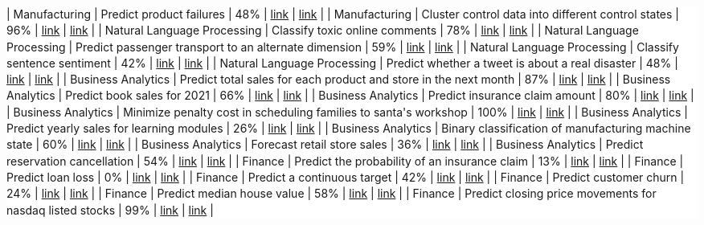 | Manufacturing                    | Predict product failures                                                | 48%   | [link](examples/tabular-playground-series-aug-2022.py)            | [link](https://www.kaggle.com/competitions/tabular-playground-series-aug-2022/overview)            |
| Manufacturing                    | Cluster control data into different control states                      | 96%   | [link](examples/tabular-playground-series-jul-2022.py)            | [link](https://www.kaggle.com/competitions/tabular-playground-series-jul-2022/overview)            |
| Natural Language Processing      | Classify toxic online comments                                          | 78%   | [link](examples/jigsaw-toxic-comment-classification-challenge.py) | [link](https://www.kaggle.com/competitions/jigsaw-toxic-comment-classification-challenge/overview) |
| Natural Language Processing      | Predict passenger transport to an alternate dimension                   | 59%   | [link](examples/spaceship-titanic.py)                             | [link](https://www.kaggle.com/competitions/spaceship-titanic/overview)                             |
| Natural Language Processing      | Classify sentence sentiment                                             | 42%   | [link](examples/sentiment-analysis-on-movie-reviews.py)           | [link](https://www.kaggle.com/competitions/sentiment-analysis-on-movie-reviews/overview)           |
| Natural Language Processing      | Predict whether a tweet is about a real disaster                        | 48%   | [link](examples/nlp-getting-started.py)                           | [link](https://www.kaggle.com/competitions/nlp-getting-started/overview)                           |
| Business Analytics               | Predict total sales for each product and store in the next month        | 87%   | [link](examples/competitive-data-science-predict-future-sales.py) | [link](https://www.kaggle.com/competitions/competitive-data-science-predict-future-sales/overview) |
| Business Analytics               | Predict book sales for 2021                                             | 66%   | [link](examples/tabular-playground-series-sep-2022.py)            | [link](https://www.kaggle.com/competitions/tabular-playground-series-sep-2022/overview)            |
| Business Analytics               | Predict insurance claim amount                                          | 80%   | [link](examples/tabular-playground-series-feb-2021.py)            | [link](https://www.kaggle.com/competitions/tabular-playground-series-feb-2021/overview)            |
| Business Analytics               | Minimize penalty cost in scheduling families to santa's workshop        | 100%  | [link](examples/santa-2019-revenge-of-the-accountants.py)         | [link](https://www.kaggle.com/competitions/santa-2019-revenge-of-the-accountants/overview)         |
| Business Analytics               | Predict yearly sales for learning modules                               | 26%   | [link](examples/playground-series-s3e19.py)                       | [link](https://www.kaggle.com/competitions/playground-series-s3e19/overview)                       |
| Business Analytics               | Binary classification of manufacturing machine state                    | 60%   | [link](examples/tabular-playground-series-may-2022.py)            | [link](https://www.kaggle.com/competitions/tabular-playground-series-may-2022/overview)            |
| Business Analytics               | Forecast retail store sales                                             | 36%   | [link](examples/tabular-playground-series-jan-2022.py)            | [link](https://www.kaggle.com/competitions/tabular-playground-series-jan-2022/overview)            |
| Business Analytics               | Predict reservation cancellation                                        | 54%   | [link](examples/playground-series-s3e7.py)                        | [link](https://www.kaggle.com/competitions/playground-series-s3e7/overview)                        |
| Finance                          | Predict the probability of an insurance claim                           | 13%   | [link](examples/tabular-playground-series-mar-2021.py)            | [link](https://www.kaggle.com/competitions/tabular-playground-series-mar-2021/overview)            |
| Finance                          | Predict loan loss                                                       | 0%    | [link](examples/tabular-playground-series-aug-2021.py)            | [link](https://www.kaggle.com/competitions/tabular-playground-series-aug-2021/overview)            |
| Finance                          | Predict a continuous target                                             | 42%   | [link](examples/tabular-playground-series-jan-2021.py)            | [link](https://www.kaggle.com/competitions/tabular-playground-series-jan-2021/overview)            |
| Finance                          | Predict customer churn                                                  | 24%   | [link](examples/playground-series-s4e1.py)                        | [link](https://www.kaggle.com/competitions/playground-series-s4e1/overview)                        |
| Finance                          | Predict median house value                                              | 58%   | [link](examples/playground-series-s3e1.py)                        | [link](https://www.kaggle.com/competitions/playground-series-s3e1/overview)                        |
| Finance                          | Predict closing price movements for nasdaq listed stocks                | 99%   | [link](examples/optiver-trading-at-the-close.py)                  | [link](https://www.kaggle.com/competitions/optiver-trading-at-the-close/overview)                  |